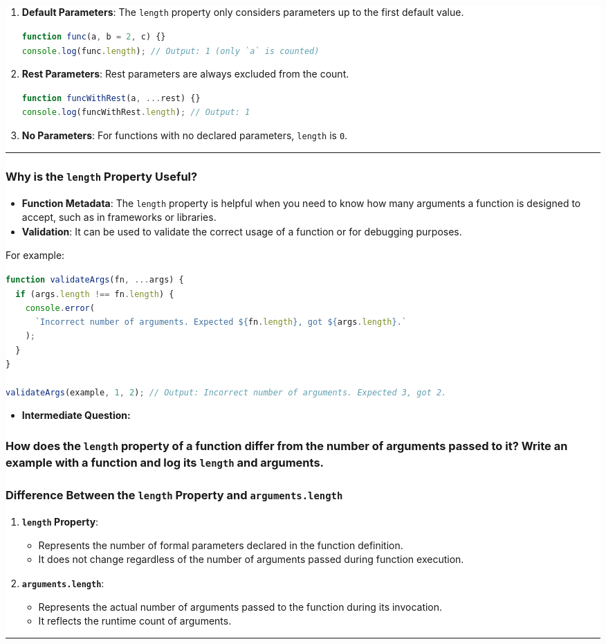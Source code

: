 1. **Default Parameters**: The `length` property only considers parameters up to the first default value.

   ```javascript
   function func(a, b = 2, c) {}
   console.log(func.length); // Output: 1 (only `a` is counted)
   ```

2. **Rest Parameters**: Rest parameters are always excluded from the count.

   ```javascript
   function funcWithRest(a, ...rest) {}
   console.log(funcWithRest.length); // Output: 1
   ```

3. **No Parameters**: For functions with no declared parameters, `length` is `0`.

---

### Why is the `length` Property Useful?

- **Function Metadata**: The `length` property is helpful when you need to know how many arguments a function is designed to accept, such as in frameworks or libraries.
- **Validation**: It can be used to validate the correct usage of a function or for debugging purposes.

For example:

```javascript
function validateArgs(fn, ...args) {
  if (args.length !== fn.length) {
    console.error(
      `Incorrect number of arguments. Expected ${fn.length}, got ${args.length}.`
    );
  }
}

validateArgs(example, 1, 2); // Output: Incorrect number of arguments. Expected 3, got 2.
```

- **Intermediate Question:**

### How does the `length` property of a function differ from the number of arguments passed to it? Write an example with a function and log its `length` and arguments.

### Difference Between the `length` Property and `arguments.length`

1. **`length` Property**:

   - Represents the number of formal parameters declared in the function definition.
   - It does not change regardless of the number of arguments passed during function execution.

2. **`arguments.length`**:
   - Represents the actual number of arguments passed to the function during its invocation.
   - It reflects the runtime count of arguments.

---